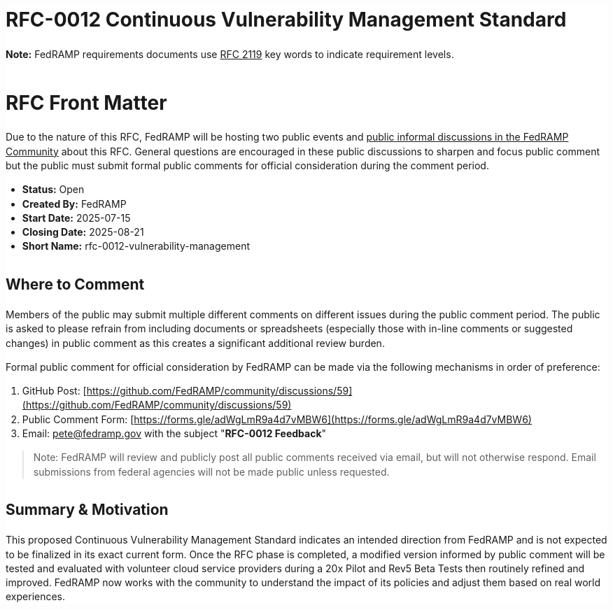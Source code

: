 # RFC-0012 Continuous Vulnerability Management Standard

**Note:** FedRAMP requirements documents use
[RFC 2119](https://datatracker.ietf.org/doc/html/rfc2119) key words to indicate
requirement levels.

# **RFC Front Matter**

Due to the nature of this RFC, FedRAMP will be hosting two public events and
[public informal discussions in the FedRAMP Community](https://github.com/FedRAMP/community/discussions/categories/general-rfc-discussion)
about this RFC. General questions are encouraged in these public discussions to
sharpen and focus public comment but the public must submit formal public
comments for official consideration during the comment period.

- **Status:** Open
- **Created By:** FedRAMP
- **Start Date:** 2025-07-15
- **Closing Date:** 2025-08-21
- **Short Name:** rfc-0012-vulnerability-management

## Where to Comment

Members of the public may submit multiple different comments on different issues
during the public comment period. The public is asked to please refrain from
including documents or spreadsheets (especially those with in-line comments or
suggested changes) in public comment as this creates a significant additional
review burden.

Formal public comment for official consideration by FedRAMP can be made via the
following mechanisms in order of preference:

1. GitHub Post:
   [https://github.com/FedRAMP/community/discussions/59](https://github.com/FedRAMP/community/discussions/59)
2. Public Comment Form:
   [https://forms.gle/adWgLmR9a4d7vMBW6](https://forms.gle/adWgLmR9a4d7vMBW6)
3. Email: [pete@fedramp.gov](mailto:pete@fedramp.gov) with the subject
   "**RFC-0012 Feedback**"

> Note: FedRAMP will review and publicly post all public comments received via
> email, but will not otherwise respond. Email submissions from federal agencies
> will not be made public unless requested.

## Summary & Motivation

This proposed Continuous Vulnerability Management Standard indicates an intended
direction from FedRAMP and is not expected to be finalized in its exact current
form. Once the RFC phase is completed, a modified version informed by public
comment will be tested and evaluated with volunteer cloud service providers
during a 20x Pilot and Rev5 Beta Tests then routinely refined and improved.
FedRAMP now works with the community to understand the impact of its policies
and adjust them based on real world experiences.
